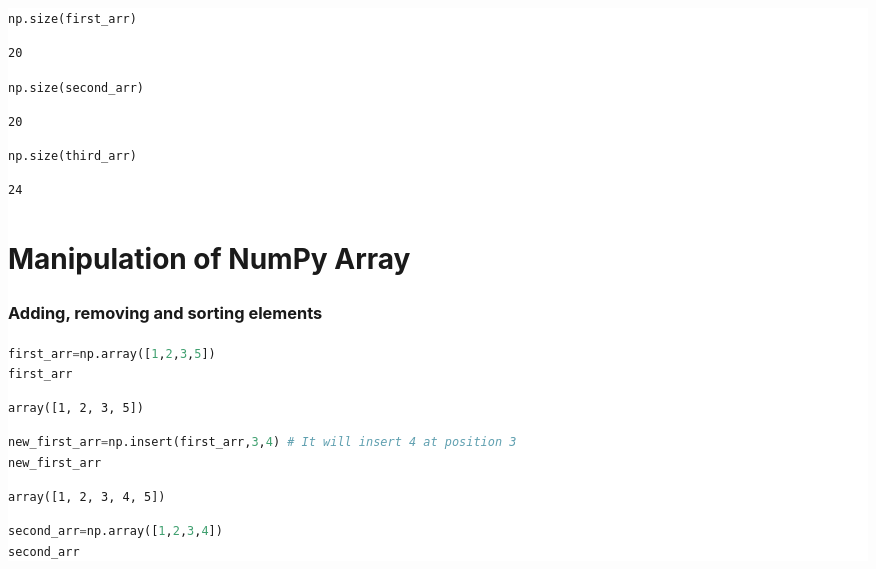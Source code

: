 

```python
np.size(first_arr)
```




    20




```python
np.size(second_arr)
```




    20




```python
np.size(third_arr)
```




    24



# Manipulation of NumPy Array

### Adding, removing and sorting elements


```python
first_arr=np.array([1,2,3,5])
first_arr
```




    array([1, 2, 3, 5])




```python
new_first_arr=np.insert(first_arr,3,4) # It will insert 4 at position 3 
new_first_arr
```




    array([1, 2, 3, 4, 5])




```python
second_arr=np.array([1,2,3,4])
second_arr
```
